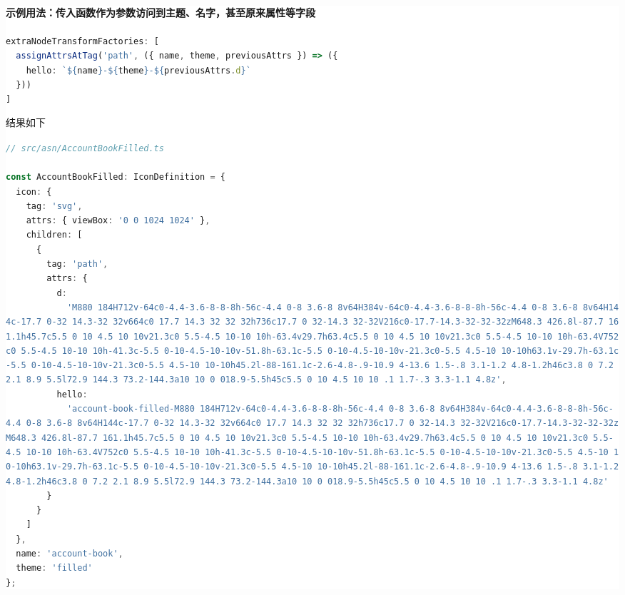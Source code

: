 #### 示例用法：传入函数作为参数访问到主题、名字，甚至原来属性等字段

```ts
extraNodeTransformFactories: [
  assignAttrsAtTag('path', ({ name, theme, previousAttrs }) => ({
    hello: `${name}-${theme}-${previousAttrs.d}`
  }))
]
```

结果如下

```ts
// src/asn/AccountBookFilled.ts

const AccountBookFilled: IconDefinition = {
  icon: {
    tag: 'svg',
    attrs: { viewBox: '0 0 1024 1024' },
    children: [
      {
        tag: 'path',
        attrs: {
          d:
            'M880 184H712v-64c0-4.4-3.6-8-8-8h-56c-4.4 0-8 3.6-8 8v64H384v-64c0-4.4-3.6-8-8-8h-56c-4.4 0-8 3.6-8 8v64H144c-17.7 0-32 14.3-32 32v664c0 17.7 14.3 32 32 32h736c17.7 0 32-14.3 32-32V216c0-17.7-14.3-32-32-32zM648.3 426.8l-87.7 161.1h45.7c5.5 0 10 4.5 10 10v21.3c0 5.5-4.5 10-10 10h-63.4v29.7h63.4c5.5 0 10 4.5 10 10v21.3c0 5.5-4.5 10-10 10h-63.4V752c0 5.5-4.5 10-10 10h-41.3c-5.5 0-10-4.5-10-10v-51.8h-63.1c-5.5 0-10-4.5-10-10v-21.3c0-5.5 4.5-10 10-10h63.1v-29.7h-63.1c-5.5 0-10-4.5-10-10v-21.3c0-5.5 4.5-10 10-10h45.2l-88-161.1c-2.6-4.8-.9-10.9 4-13.6 1.5-.8 3.1-1.2 4.8-1.2h46c3.8 0 7.2 2.1 8.9 5.5l72.9 144.3 73.2-144.3a10 10 0 018.9-5.5h45c5.5 0 10 4.5 10 10 .1 1.7-.3 3.3-1.1 4.8z',
          hello:
            'account-book-filled-M880 184H712v-64c0-4.4-3.6-8-8-8h-56c-4.4 0-8 3.6-8 8v64H384v-64c0-4.4-3.6-8-8-8h-56c-4.4 0-8 3.6-8 8v64H144c-17.7 0-32 14.3-32 32v664c0 17.7 14.3 32 32 32h736c17.7 0 32-14.3 32-32V216c0-17.7-14.3-32-32-32zM648.3 426.8l-87.7 161.1h45.7c5.5 0 10 4.5 10 10v21.3c0 5.5-4.5 10-10 10h-63.4v29.7h63.4c5.5 0 10 4.5 10 10v21.3c0 5.5-4.5 10-10 10h-63.4V752c0 5.5-4.5 10-10 10h-41.3c-5.5 0-10-4.5-10-10v-51.8h-63.1c-5.5 0-10-4.5-10-10v-21.3c0-5.5 4.5-10 10-10h63.1v-29.7h-63.1c-5.5 0-10-4.5-10-10v-21.3c0-5.5 4.5-10 10-10h45.2l-88-161.1c-2.6-4.8-.9-10.9 4-13.6 1.5-.8 3.1-1.2 4.8-1.2h46c3.8 0 7.2 2.1 8.9 5.5l72.9 144.3 73.2-144.3a10 10 0 018.9-5.5h45c5.5 0 10 4.5 10 10 .1 1.7-.3 3.3-1.1 4.8z'
        }
      }
    ]
  },
  name: 'account-book',
  theme: 'filled'
};
```
